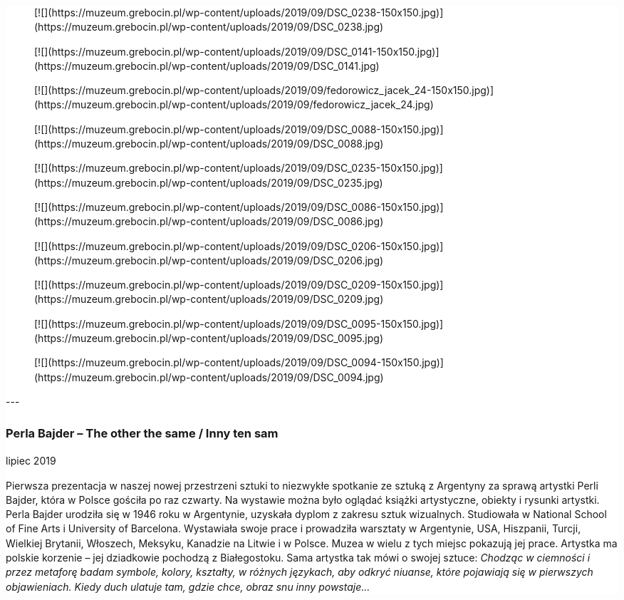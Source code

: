 <div id="primary"> </div><div class="gallery galleryid-1984 gallery-columns-5 gallery-size-thumbnail" id="gallery-897"><figure class="gallery-item"><div class="gallery-icon portrait"> [![](https://muzeum.grebocin.pl/wp-content/uploads/2019/09/DSC_0238-150x150.jpg)](https://muzeum.grebocin.pl/wp-content/uploads/2019/09/DSC_0238.jpg) </div></figure><figure class="gallery-item"><div class="gallery-icon landscape"> [![](https://muzeum.grebocin.pl/wp-content/uploads/2019/09/DSC_0141-150x150.jpg)](https://muzeum.grebocin.pl/wp-content/uploads/2019/09/DSC_0141.jpg) </div></figure><figure class="gallery-item"><div class="gallery-icon portrait"> [![](https://muzeum.grebocin.pl/wp-content/uploads/2019/09/fedorowicz_jacek_24-150x150.jpg)](https://muzeum.grebocin.pl/wp-content/uploads/2019/09/fedorowicz_jacek_24.jpg) </div></figure><figure class="gallery-item"><div class="gallery-icon landscape"> [![](https://muzeum.grebocin.pl/wp-content/uploads/2019/09/DSC_0088-150x150.jpg)](https://muzeum.grebocin.pl/wp-content/uploads/2019/09/DSC_0088.jpg) </div></figure><figure class="gallery-item"><div class="gallery-icon portrait"> [![](https://muzeum.grebocin.pl/wp-content/uploads/2019/09/DSC_0235-150x150.jpg)](https://muzeum.grebocin.pl/wp-content/uploads/2019/09/DSC_0235.jpg) </div></figure><figure class="gallery-item"><div class="gallery-icon landscape"> [![](https://muzeum.grebocin.pl/wp-content/uploads/2019/09/DSC_0086-150x150.jpg)](https://muzeum.grebocin.pl/wp-content/uploads/2019/09/DSC_0086.jpg) </div></figure><figure class="gallery-item"><div class="gallery-icon portrait"> [![](https://muzeum.grebocin.pl/wp-content/uploads/2019/09/DSC_0206-150x150.jpg)](https://muzeum.grebocin.pl/wp-content/uploads/2019/09/DSC_0206.jpg) </div></figure><figure class="gallery-item"><div class="gallery-icon portrait"> [![](https://muzeum.grebocin.pl/wp-content/uploads/2019/09/DSC_0209-150x150.jpg)](https://muzeum.grebocin.pl/wp-content/uploads/2019/09/DSC_0209.jpg) </div></figure><figure class="gallery-item"><div class="gallery-icon portrait"> [![](https://muzeum.grebocin.pl/wp-content/uploads/2019/09/DSC_0095-150x150.jpg)](https://muzeum.grebocin.pl/wp-content/uploads/2019/09/DSC_0095.jpg) </div></figure><figure class="gallery-item"><div class="gallery-icon portrait"> [![](https://muzeum.grebocin.pl/wp-content/uploads/2019/09/DSC_0094-150x150.jpg)](https://muzeum.grebocin.pl/wp-content/uploads/2019/09/DSC_0094.jpg) </div></figure> </div>---

### Perla Bajder – The other the same / Inny ten sam

lipiec 2019

Pierwsza prezentacja w naszej nowej przestrzeni sztuki to niezwykłe spotkanie ze sztuką z Argentyny za sprawą artystki Perli Bajder, która w Polsce gościła po raz czwarty. Na wystawie można było oglądać książki artystyczne, obiekty i rysunki artystki. Perla Bajder urodziła się w 1946 roku w Argentynie, uzyskała dyplom z zakresu sztuk wizualnych. Studiowała w National School of Fine Arts i University of Barcelona. Wystawiała swoje prace i prowadziła warsztaty w Argentynie, USA, Hiszpanii, Turcji, Wielkiej Brytanii, Włoszech, Meksyku, Kanadzie na Litwie i w Polsce. Muzea w wielu z tych miejsc pokazują jej prace. Artystka ma polskie korzenie – jej dziadkowie pochodzą z Białegostoku. Sama artystka tak mówi o swojej sztuce: *Chodząc w ciemności i przez metaforę badam symbole, kolory, kształty, w różnych językach, aby odkryć niuanse, które pojawiają się w pierwszych objawieniach. Kiedy duch ulatuje tam, gdzie chce, obraz snu inny powstaje…*
